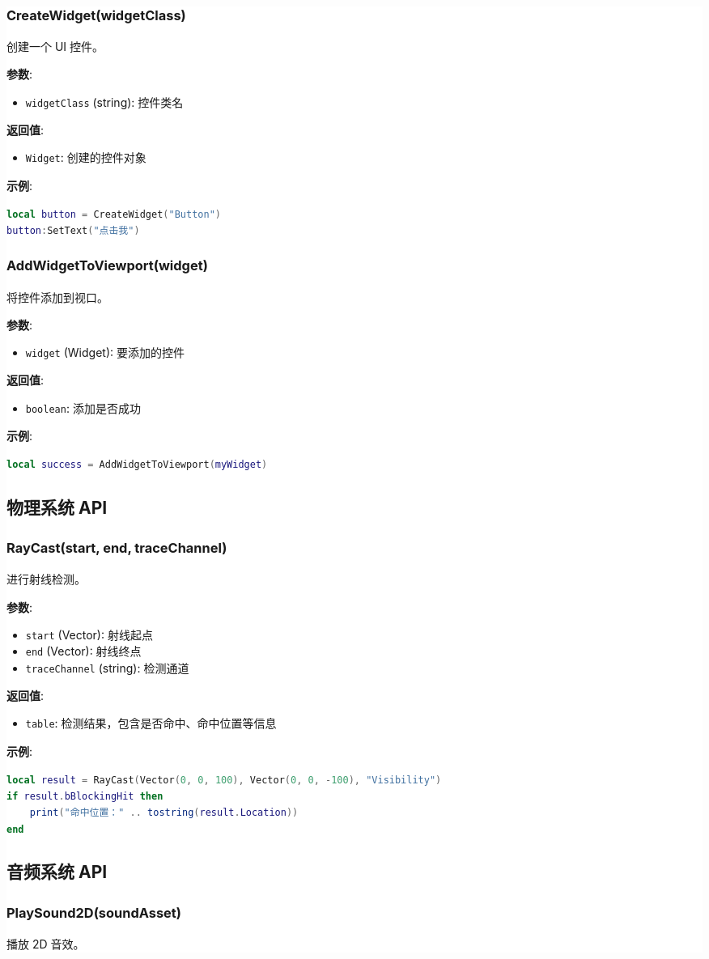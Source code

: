 ### CreateWidget(widgetClass)
创建一个 UI 控件。

**参数**:
- `widgetClass` (string): 控件类名

**返回值**:
- `Widget`: 创建的控件对象

**示例**:
```lua
local button = CreateWidget("Button")
button:SetText("点击我")
```

### AddWidgetToViewport(widget)
将控件添加到视口。

**参数**:
- `widget` (Widget): 要添加的控件

**返回值**:
- `boolean`: 添加是否成功

**示例**:
```lua
local success = AddWidgetToViewport(myWidget)
```

## 物理系统 API

### RayCast(start, end, traceChannel)
进行射线检测。

**参数**:
- `start` (Vector): 射线起点
- `end` (Vector): 射线终点
- `traceChannel` (string): 检测通道

**返回值**:
- `table`: 检测结果，包含是否命中、命中位置等信息

**示例**:
```lua
local result = RayCast(Vector(0, 0, 100), Vector(0, 0, -100), "Visibility")
if result.bBlockingHit then
    print("命中位置：" .. tostring(result.Location))
end
```

## 音频系统 API

### PlaySound2D(soundAsset)
播放 2D 音效。
